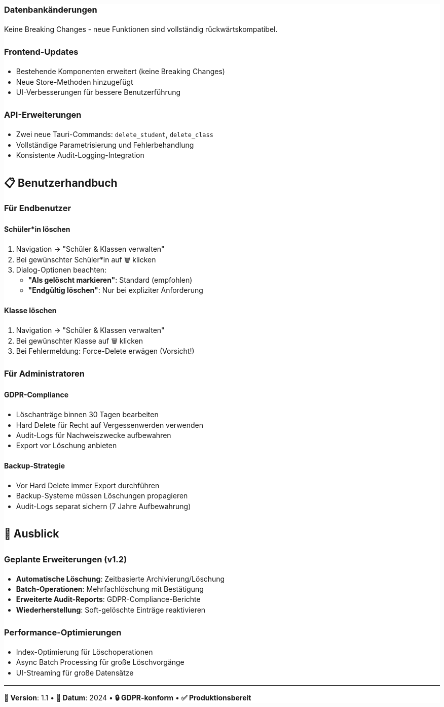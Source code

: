 ### Datenbankänderungen
Keine Breaking Changes - neue Funktionen sind vollständig rückwärtskompatibel.

### Frontend-Updates
- Bestehende Komponenten erweitert (keine Breaking Changes)
- Neue Store-Methoden hinzugefügt
- UI-Verbesserungen für bessere Benutzerführung

### API-Erweiterungen
- Zwei neue Tauri-Commands: `delete_student`, `delete_class`
- Vollständige Parametrisierung und Fehlerbehandlung
- Konsistente Audit-Logging-Integration

## 📋 Benutzerhandbuch

### Für Endbenutzer

#### Schüler*in löschen
1. Navigation → "Schüler & Klassen verwalten"
2. Bei gewünschter Schüler*in auf 🗑️ klicken
3. Dialog-Optionen beachten:
   - **"Als gelöscht markieren"**: Standard (empfohlen)
   - **"Endgültig löschen"**: Nur bei expliziter Anforderung

#### Klasse löschen
1. Navigation → "Schüler & Klassen verwalten"
2. Bei gewünschter Klasse auf 🗑️ klicken
3. Bei Fehlermeldung: Force-Delete erwägen (Vorsicht!)

### Für Administratoren

#### GDPR-Compliance
- Löschanträge binnen 30 Tagen bearbeiten
- Hard Delete für Recht auf Vergessenwerden verwenden
- Audit-Logs für Nachweiszwecke aufbewahren
- Export vor Löschung anbieten

#### Backup-Strategie
- Vor Hard Delete immer Export durchführen
- Backup-Systeme müssen Löschungen propagieren
- Audit-Logs separat sichern (7 Jahre Aufbewahrung)

## 🚀 Ausblick

### Geplante Erweiterungen (v1.2)
- **Automatische Löschung**: Zeitbasierte Archivierung/Löschung
- **Batch-Operationen**: Mehrfachlöschung mit Bestätigung
- **Erweiterte Audit-Reports**: GDPR-Compliance-Berichte
- **Wiederherstellung**: Soft-gelöschte Einträge reaktivieren

### Performance-Optimierungen
- Index-Optimierung für Löschoperationen
- Async Batch Processing für große Löschvorgänge
- UI-Streaming für große Datensätze

---

**📝 Version**: 1.1 • **📅 Datum**: 2024 • **🔒 GDPR-konform** • **✅ Produktionsbereit**
